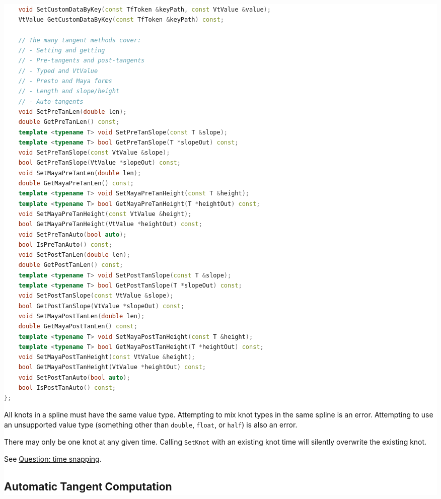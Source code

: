 ```c++
    void SetCustomDataByKey(const TfToken &keyPath, const VtValue &value);
    VtValue GetCustomDataByKey(const TfToken &keyPath) const;

    // The many tangent methods cover:
    // - Setting and getting
    // - Pre-tangents and post-tangents
    // - Typed and VtValue
    // - Presto and Maya forms
    // - Length and slope/height
    // - Auto-tangents
    void SetPreTanLen(double len);
    double GetPreTanLen() const;
    template <typename T> void SetPreTanSlope(const T &slope);
    template <typename T> bool GetPreTanSlope(T *slopeOut) const;
    void SetPreTanSlope(const VtValue &slope);
    bool GetPreTanSlope(VtValue *slopeOut) const;
    void SetMayaPreTanLen(double len);
    double GetMayaPreTanLen() const;
    template <typename T> void SetMayaPreTanHeight(const T &height);
    template <typename T> bool GetMayaPreTanHeight(T *heightOut) const;
    void SetMayaPreTanHeight(const VtValue &height);
    bool GetMayaPreTanHeight(VtValue *heightOut) const;
    void SetPreTanAuto(bool auto);
    bool IsPreTanAuto() const;
    void SetPostTanLen(double len);
    double GetPostTanLen() const;
    template <typename T> void SetPostTanSlope(const T &slope);
    template <typename T> bool GetPostTanSlope(T *slopeOut) const;
    void SetPostTanSlope(const VtValue &slope);
    bool GetPostTanSlope(VtValue *slopeOut) const;
    void SetMayaPostTanLen(double len);
    double GetMayaPostTanLen() const;
    template <typename T> void SetMayaPostTanHeight(const T &height);
    template <typename T> bool GetMayaPostTanHeight(T *heightOut) const;
    void SetMayaPostTanHeight(const VtValue &height);
    bool GetMayaPostTanHeight(VtValue *heightOut) const;
    void SetPostTanAuto(bool auto);
    bool IsPostTanAuto() const;
};
```

All knots in a spline must have the same value type.  Attempting to mix knot
types in the same spline is an error.  Attempting to use an unsupported value
type (something other than `double`, `float`, or `half`) is also an error.

There may only be one knot at any given time.  Calling `SetKnot` with an
existing knot time will silently overwrite the existing knot.

See [Question: time snapping](#time-snapping).

## Automatic Tangent Computation
